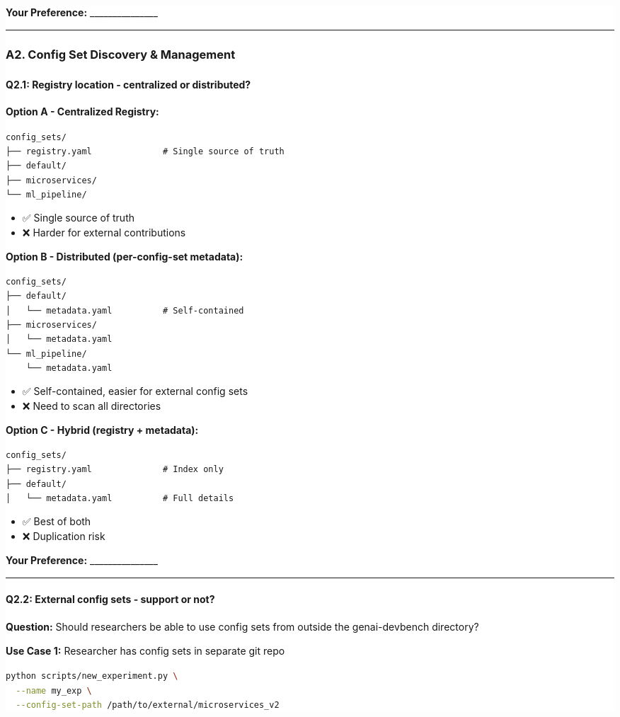 **Your Preference:** _______________

---

### A2. Config Set Discovery & Management

#### Q2.1: Registry location - centralized or distributed?

**Option A - Centralized Registry:**
```
config_sets/
├── registry.yaml              # Single source of truth
├── default/
├── microservices/
└── ml_pipeline/
```
- ✅ Single source of truth
- ❌ Harder for external contributions

**Option B - Distributed (per-config-set metadata):**
```
config_sets/
├── default/
│   └── metadata.yaml          # Self-contained
├── microservices/
│   └── metadata.yaml
└── ml_pipeline/
    └── metadata.yaml
```
- ✅ Self-contained, easier for external config sets
- ❌ Need to scan all directories

**Option C - Hybrid (registry + metadata):**
```
config_sets/
├── registry.yaml              # Index only
├── default/
│   └── metadata.yaml          # Full details
```
- ✅ Best of both
- ❌ Duplication risk

**Your Preference:** _______________

---

#### Q2.2: External config sets - support or not?

**Question:** Should researchers be able to use config sets from outside the genai-devbench directory?

**Use Case 1:** Researcher has config sets in separate git repo
```bash
python scripts/new_experiment.py \
  --name my_exp \
  --config-set-path /path/to/external/microservices_v2
```
